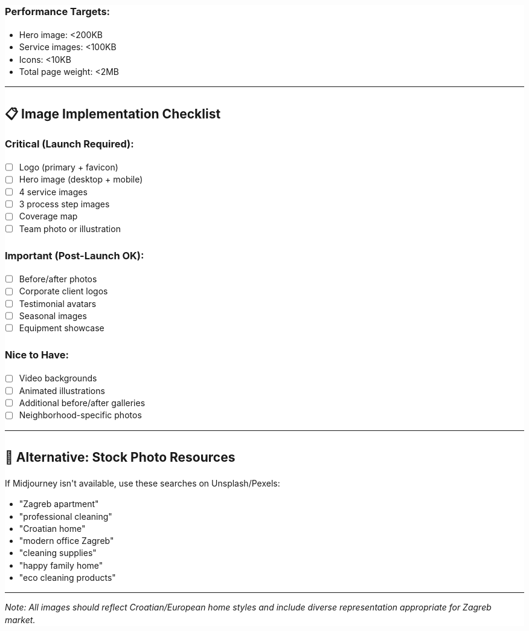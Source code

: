 ### **Performance Targets:**
- Hero image: <200KB
- Service images: <100KB
- Icons: <10KB
- Total page weight: <2MB

---

## 📋 Image Implementation Checklist

### **Critical (Launch Required):**
- [ ] Logo (primary + favicon)
- [ ] Hero image (desktop + mobile)
- [ ] 4 service images
- [ ] 3 process step images
- [ ] Coverage map
- [ ] Team photo or illustration

### **Important (Post-Launch OK):**
- [ ] Before/after photos
- [ ] Corporate client logos
- [ ] Testimonial avatars
- [ ] Seasonal images
- [ ] Equipment showcase

### **Nice to Have:**
- [ ] Video backgrounds
- [ ] Animated illustrations
- [ ] Additional before/after galleries
- [ ] Neighborhood-specific photos

---

## 🎨 Alternative: Stock Photo Resources

If Midjourney isn't available, use these searches on Unsplash/Pexels:
- "Zagreb apartment"
- "professional cleaning"
- "Croatian home"
- "modern office Zagreb"
- "cleaning supplies"
- "happy family home"
- "eco cleaning products"

---

*Note: All images should reflect Croatian/European home styles and include diverse representation appropriate for Zagreb market.*